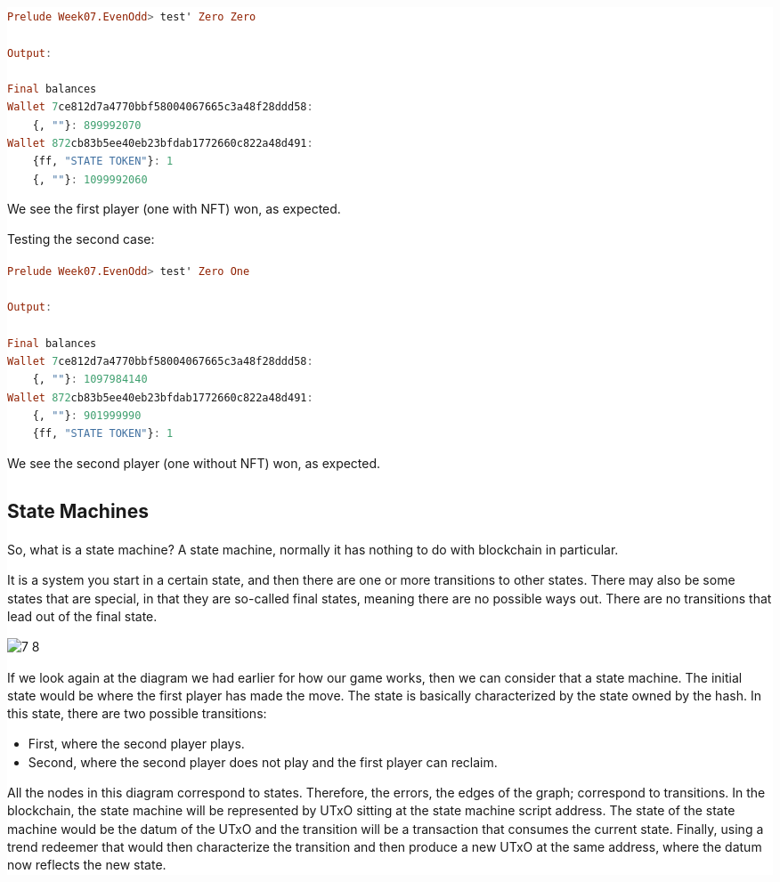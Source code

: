 ```haskell
Prelude Week07.EvenOdd> test' Zero Zero

Output:

Final balances
Wallet 7ce812d7a4770bbf58004067665c3a48f28ddd58:
	{, ""}: 899992070
Wallet 872cb83b5ee40eb23bfdab1772660c822a48d491:
	{ff, "STATE TOKEN"}: 1
	{, ""}: 1099992060
```


We see the first player (one with NFT) won, as expected.


Testing the second case:

```haskell
Prelude Week07.EvenOdd> test' Zero One

Output:

Final balances
Wallet 7ce812d7a4770bbf58004067665c3a48f28ddd58:
	{, ""}: 1097984140
Wallet 872cb83b5ee40eb23bfdab1772660c822a48d491:
	{, ""}: 901999990
	{ff, "STATE TOKEN"}: 1
```

We see the second player (one without NFT) won, as expected.

## State Machines

So, what is a state machine? A state machine, normally it has nothing to do with blockchain in particular. 

It is a system you start in a certain state, and then there are one or more transitions to other states. There may also be some states that are special, in that they are so-called final states, meaning there are no possible ways out. There are no transitions that lead out of the final state.
            
![7 8](https://user-images.githubusercontent.com/59018247/157318615-c6bb3a0d-9b97-4cf5-aefa-999f91234f89.jpg)

If we look again at the diagram we had earlier for how our game works, then we can consider that a state machine. The initial state would be where the first player has made the move. The state is basically characterized by the state owned by the hash. In this state, there are two possible transitions:

- First, where the second player plays.
- Second, where the second player does not play and the first player can reclaim.

All the nodes in this diagram correspond to states. Therefore, the errors, the edges of the graph; correspond to transitions. In the blockchain, the state machine will be represented by UTxO sitting at the state machine script address. The state of the state machine would be the datum of the UTxO and the transition will be a transaction that consumes the current state. Finally, using a trend redeemer that would then characterize the transition and then produce a new UTxO at the same address, where the datum now reflects the new state. 
